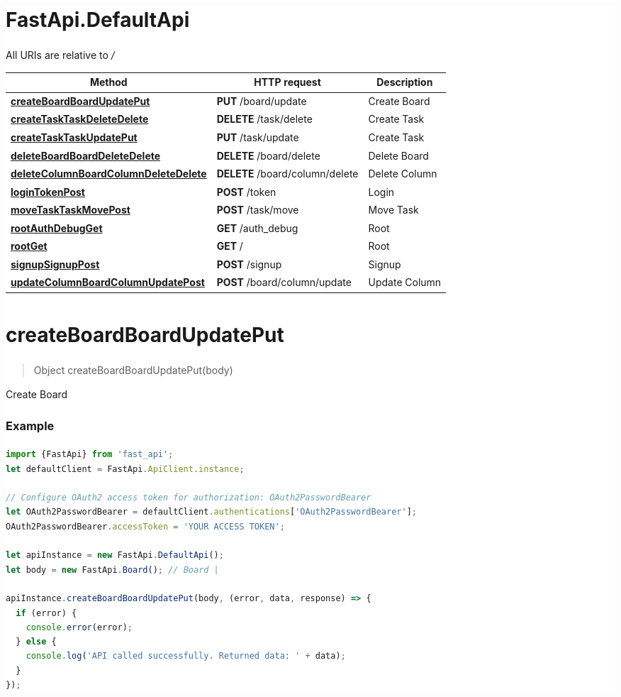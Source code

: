 # FastApi.DefaultApi

All URIs are relative to */*

Method | HTTP request | Description
------------- | ------------- | -------------
[**createBoardBoardUpdatePut**](DefaultApi.md#createBoardBoardUpdatePut) | **PUT** /board/update | Create Board
[**createTaskTaskDeleteDelete**](DefaultApi.md#createTaskTaskDeleteDelete) | **DELETE** /task/delete | Create Task
[**createTaskTaskUpdatePut**](DefaultApi.md#createTaskTaskUpdatePut) | **PUT** /task/update | Create Task
[**deleteBoardBoardDeleteDelete**](DefaultApi.md#deleteBoardBoardDeleteDelete) | **DELETE** /board/delete | Delete Board
[**deleteColumnBoardColumnDeleteDelete**](DefaultApi.md#deleteColumnBoardColumnDeleteDelete) | **DELETE** /board/column/delete | Delete Column
[**loginTokenPost**](DefaultApi.md#loginTokenPost) | **POST** /token | Login
[**moveTaskTaskMovePost**](DefaultApi.md#moveTaskTaskMovePost) | **POST** /task/move | Move Task
[**rootAuthDebugGet**](DefaultApi.md#rootAuthDebugGet) | **GET** /auth_debug | Root
[**rootGet**](DefaultApi.md#rootGet) | **GET** / | Root
[**signupSignupPost**](DefaultApi.md#signupSignupPost) | **POST** /signup | Signup
[**updateColumnBoardColumnUpdatePost**](DefaultApi.md#updateColumnBoardColumnUpdatePost) | **POST** /board/column/update | Update Column

<a name="createBoardBoardUpdatePut"></a>
# **createBoardBoardUpdatePut**
> Object createBoardBoardUpdatePut(body)

Create Board

### Example
```javascript
import {FastApi} from 'fast_api';
let defaultClient = FastApi.ApiClient.instance;

// Configure OAuth2 access token for authorization: OAuth2PasswordBearer
let OAuth2PasswordBearer = defaultClient.authentications['OAuth2PasswordBearer'];
OAuth2PasswordBearer.accessToken = 'YOUR ACCESS TOKEN';

let apiInstance = new FastApi.DefaultApi();
let body = new FastApi.Board(); // Board | 

apiInstance.createBoardBoardUpdatePut(body, (error, data, response) => {
  if (error) {
    console.error(error);
  } else {
    console.log('API called successfully. Returned data: ' + data);
  }
});
```
